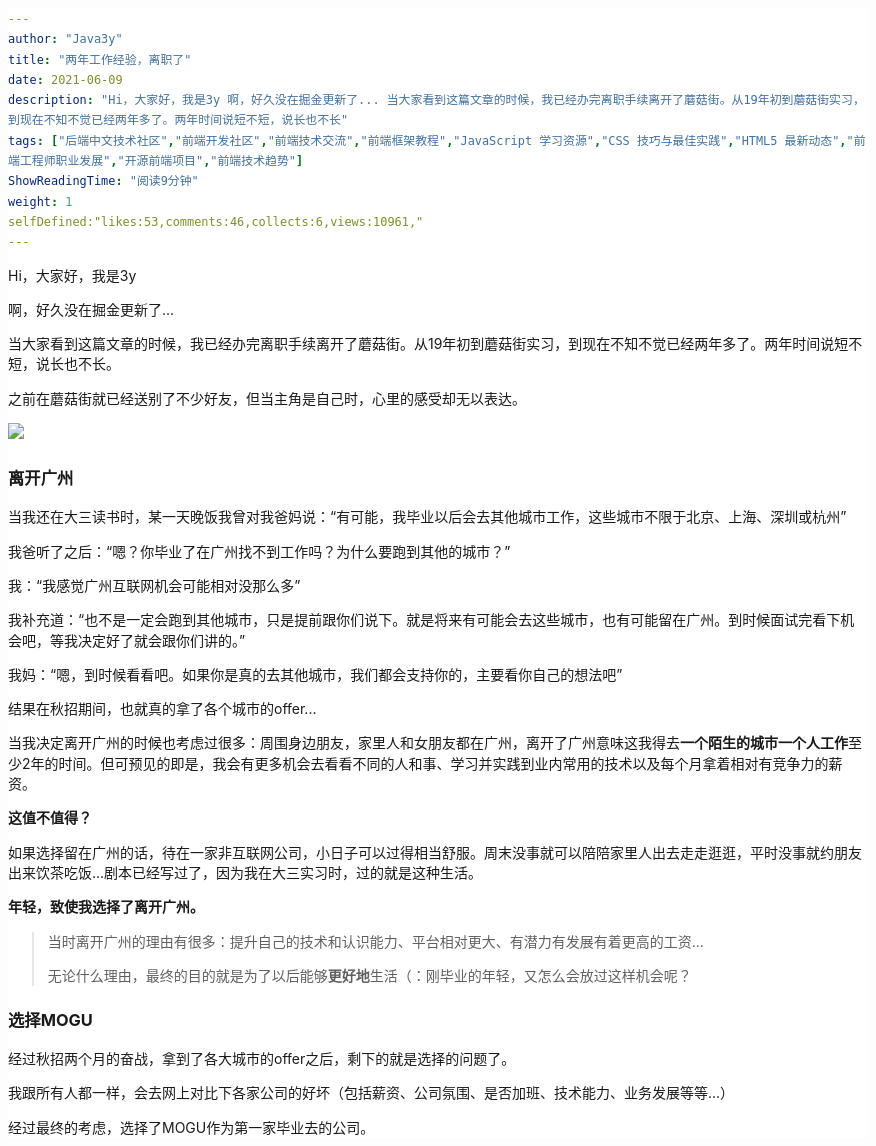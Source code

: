 ```yaml
---
author: "Java3y"
title: "两年工作经验，离职了"
date: 2021-06-09
description: "Hi，大家好，我是3y 啊，好久没在掘金更新了... 当大家看到这篇文章的时候，我已经办完离职手续离开了蘑菇街。从19年初到蘑菇街实习，到现在不知不觉已经两年多了。两年时间说短不短，说长也不长"
tags: ["后端中文技术社区","前端开发社区","前端技术交流","前端框架教程","JavaScript 学习资源","CSS 技巧与最佳实践","HTML5 最新动态","前端工程师职业发展","开源前端项目","前端技术趋势"]
ShowReadingTime: "阅读9分钟"
weight: 1
selfDefined:"likes:53,comments:46,collects:6,views:10961,"
---
```

Hi，大家好，我是3y

啊，好久没在掘金更新了...

当大家看到这篇文章的时候，我已经办完离职手续离开了蘑菇街。从19年初到蘑菇街实习，到现在不知不觉已经两年多了。两年时间说短不短，说长也不长。

之前在蘑菇街就已经送别了不少好友，但当主角是自己时，心里的感受却无以表达。

![](/images/jueJin/2805027f5cae415.png)

### 离开广州

当我还在大三读书时，某一天晚饭我曾对我爸妈说：“有可能，我毕业以后会去其他城市工作，这些城市不限于北京、上海、深圳或杭州”

我爸听了之后：“嗯？你毕业了在广州找不到工作吗？为什么要跑到其他的城市？”

我：“我感觉广州互联网机会可能相对没那么多”

我补充道：“也不是一定会跑到其他城市，只是提前跟你们说下。就是将来有可能会去这些城市，也有可能留在广州。到时候面试完看下机会吧，等我决定好了就会跟你们讲的。”

我妈：“嗯，到时候看看吧。如果你是真的去其他城市，我们都会支持你的，主要看你自己的想法吧”

结果在秋招期间，也就真的拿了各个城市的offer...

当我决定离开广州的时候也考虑过很多：周围身边朋友，家里人和女朋友都在广州，离开了广州意味这我得去**一个陌生的城市一个人工作**至少2年的时间。但可预见的即是，我会有更多机会去看看不同的人和事、学习并实践到业内常用的技术以及每个月拿着相对有竞争力的薪资。

**这值不值得？**

如果选择留在广州的话，待在一家非互联网公司，小日子可以过得相当舒服。周末没事就可以陪陪家里人出去走走逛逛，平时没事就约朋友出来饮茶吃饭...剧本已经写过了，因为我在大三实习时，过的就是这种生活。

**年轻，致使我选择了离开广州。**

> 当时离开广州的理由有很多：提升自己的技术和认识能力、平台相对更大、有潜力有发展有着更高的工资...
> 
> 无论什么理由，最终的目的就是为了以后能够**更好地**生活（：刚毕业的年轻，又怎么会放过这样机会呢？

### 选择MOGU

经过秋招两个月的奋战，拿到了各大城市的offer之后，剩下的就是选择的问题了。

我跟所有人都一样，会去网上对比下各家公司的好坏（包括薪资、公司氛围、是否加班、技术能力、业务发展等等...）

经过最终的考虑，选择了MOGU作为第一家毕业去的公司。
